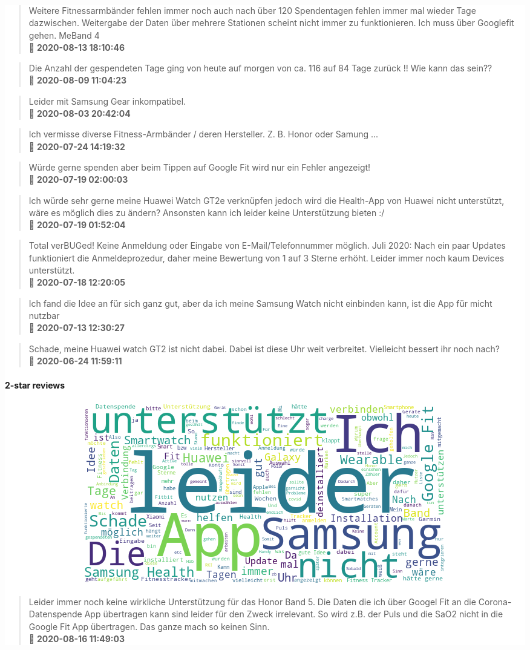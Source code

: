 > Weitere Fitnessarmbänder fehlen immer noch auch nach über 120 Spendentagen fehlen immer mal wieder Tage dazwischen. Weitergabe der Daten über mehrere Stationen scheint nicht immer zu funktionieren. Ich muss über Googlefit gehen. MeBand 4<br> :date: __2020-08-13 18:10:46__

> Die Anzahl der gespendeten Tage ging von heute auf morgen von ca. 116 auf 84 Tage zurück !! Wie kann das sein??<br> :date: __2020-08-09 11:04:23__

> Leider mit Samsung Gear inkompatibel.<br> :date: __2020-08-03 20:42:04__

> Ich vermisse diverse Fitness-Armbänder / deren Hersteller. Z. B. Honor oder Samung ...<br> :date: __2020-07-24 14:19:32__

> Würde gerne spenden aber beim Tippen auf Google Fit wird nur ein Fehler angezeigt!<br> :date: __2020-07-19 02:00:03__

> Ich würde sehr gerne meine Huawei Watch GT2e verknüpfen jedoch wird die Health-App von Huawei nicht unterstützt, wäre es möglich dies zu ändern? Ansonsten kann ich leider keine Unterstützung bieten :/<br> :date: __2020-07-19 01:52:04__

> Total verBUGed! Keine Anmeldung oder Eingabe von E-Mail/Telefonnummer möglich. Juli 2020: Nach ein paar Updates funktioniert die Anmeldeprozedur, daher meine Bewertung von 1 auf 3 Sterne erhöht. Leider immer noch kaum Devices unterstützt.<br> :date: __2020-07-18 12:20:05__

> Ich fand die Idee an für sich ganz gut, aber da ich meine Samsung Watch nicht einbinden kann, ist die App für micht nutzbar<br> :date: __2020-07-13 12:30:27__

> Schade, meine Huawei watch GT2 ist nicht dabei. Dabei ist diese Uhr weit verbreitet. Vielleicht bessert ihr noch nach?<br> :date: __2020-06-24 11:59:11__



#### 2-star reviews

<p align="center">
<img src="2_star_reviews_wordcloud.png" alt="de.rki.coronadatenspende 2 reviews"/>
</p>

> Leider immer noch keine wirkliche Unterstützung für das Honor Band 5. Die Daten die ich über Googel Fit an die Corona-Datenspende App übertragen kann sind leider für den Zweck irrelevant. So wird z.B. der Puls und die SaO2 nicht in die Google Fit App übertragen. Das ganze mach so keinen Sinn.<br> :date: __2020-08-16 11:49:03__
